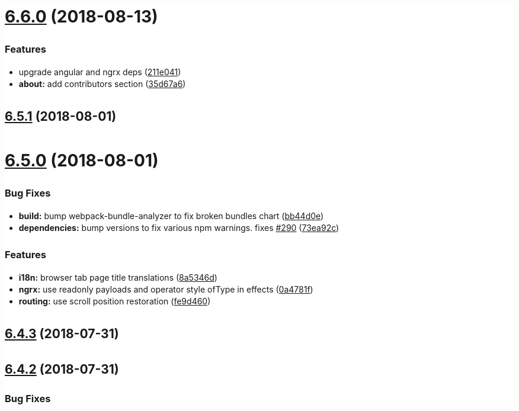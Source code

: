 # [6.6.0](https://github.com/tomastrajan/brew-frontend/compare/v6.5.1...v6.6.0) (2018-08-13)

### Features

- upgrade angular and ngrx deps ([211e041](https://github.com/tomastrajan/brew-frontend/commit/211e041))
- **about:** add contributors section ([35d67a6](https://github.com/tomastrajan/brew-frontend/commit/35d67a6))

<a name="6.5.1"></a>

## [6.5.1](https://github.com/tomastrajan/brew-frontend/compare/v6.5.0...v6.5.1) (2018-08-01)

<a name="6.5.0"></a>

# [6.5.0](https://github.com/tomastrajan/brew-frontend/compare/v6.4.3...v6.5.0) (2018-08-01)

### Bug Fixes

- **build:** bump webpack-bundle-analyzer to fix broken bundles chart ([bb44d0e](https://github.com/tomastrajan/brew-frontend/commit/bb44d0e))
- **dependencies:** bump versions to fix various npm warnings. fixes [#290](https://github.com/tomastrajan/brew-frontend/issues/290) ([73ea92c](https://github.com/tomastrajan/brew-frontend/commit/73ea92c))

### Features

- **i18n:** browser tab page title translations ([8a5346d](https://github.com/tomastrajan/brew-frontend/commit/8a5346d))
- **ngrx:** use readonly payloads and operator style ofType in effects ([0a4781f](https://github.com/tomastrajan/brew-frontend/commit/0a4781f))
- **routing:** use scroll position restoration ([fe9d460](https://github.com/tomastrajan/brew-frontend/commit/fe9d460))

<a name="6.4.3"></a>

## [6.4.3](https://github.com/tomastrajan/brew-frontend/compare/v6.4.2...v6.4.3) (2018-07-31)

<a name="6.4.2"></a>

## [6.4.2](https://github.com/tomastrajan/brew-frontend/compare/v6.4.1...v6.4.2) (2018-07-31)

### Bug Fixes
